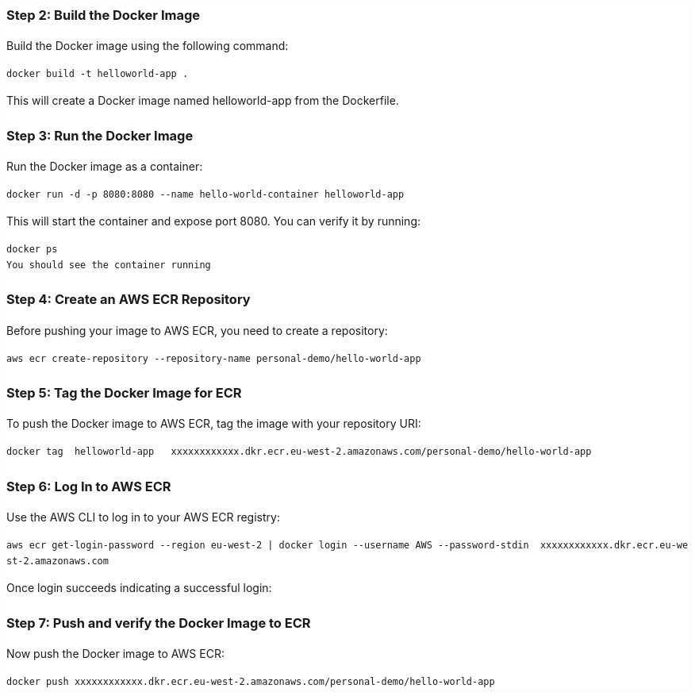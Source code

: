 

### Step 2: Build the Docker Image
Build the Docker image using the following command:

```
docker build -t helloworld-app .
```
This will create a Docker image named helloworld-app from the Dockerfile.

### Step 3: Run the Docker Image
Run the Docker image as a container:

```
docker run -d -p 8080:8080 --name hello-world-container helloworld-app

```

This will start the container and expose port 8080. You can verify it by running:

```
docker ps
You should see the container running 

```

### Step 4: Create an AWS ECR Repository
Before pushing your image to AWS ECR, you need to create a repository:

```
aws ecr create-repository --repository-name personal-demo/hello-world-app

```


### Step 5: Tag the Docker Image for ECR
To push the Docker image to AWS ECR, tag the image with your repository URI:
```
docker tag  helloworld-app   xxxxxxxxxxxx.dkr.ecr.eu-west-2.amazonaws.com/personal-demo/hello-world-app
```

### Step 6: Log In to AWS ECR
Use the AWS CLI to log in to your AWS ECR registry:
```
aws ecr get-login-password --region eu-west-2 | docker login --username AWS --password-stdin  xxxxxxxxxxxx.dkr.ecr.eu-west-2.amazonaws.com

```

Once login succeeds indicating a successful login:

### Step 7: Push and verify the Docker Image to ECR
Now push the Docker image to AWS ECR:
```
docker push xxxxxxxxxxxx.dkr.ecr.eu-west-2.amazonaws.com/personal-demo/hello-world-app

```

